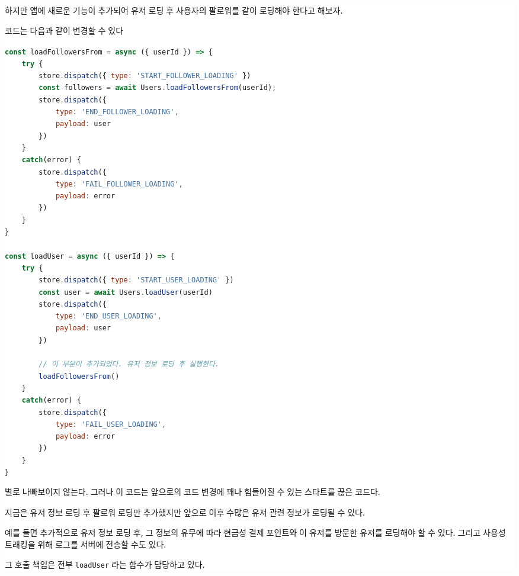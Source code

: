 ```javascript
```

하지만 앱에 새로운 기능이 추가되어 유저 로딩 후 사용자의 팔로워를 같이 로딩해야 한다고 해보자.

코드는 다음과 같이 변경할 수 있다

```javascript
const loadFollowersFrom = async ({ userId }) => {
    try {
        store.dispatch({ type: 'START_FOLLOWER_LOADING' })
        const followers = await Users.loadFollowersFrom(userId);
        store.dispatch({
            type: 'END_FOLLOWER_LOADING',
            payload: user
        })
    }
    catch(error) {
        store.dispatch({
            type: 'FAIL_FOLLOWER_LOADING',
            payload: error
        })
    }
}

const loadUser = async ({ userId }) => {
    try {
        store.dispatch({ type: 'START_USER_LOADING' })
        const user = await Users.loadUser(userId)
        store.dispatch({
            type: 'END_USER_LOADING',
            payload: user
        })

        // 이 부분이 추가되었다. 유저 정보 로딩 후 실행한다.
        loadFollowersFrom()
    }
    catch(error) {
        store.dispatch({
            type: 'FAIL_USER_LOADING',
            payload: error
        })
    }
}
```

별로 나빠보이지 않는다. 그러나 이 코드는 앞으로의 코드 변경에 꽤나 힘들어질 수 있는 스타트를 끊은 코드다. 

지금은 유저 정보 로딩 후 팔로워 로딩만 추가했지만 앞으로 이후 수많은 유저 관련 정보가 로딩될 수 있다. 

예를 들면 추가적으로 유저 정보 로딩 후, 그 정보의 유무에 따라 현금성 결제 포인트와 이 유저를 방문한 유저를 로딩해야 할 수 있다. 그리고 사용성 트래킹을 위해 로그를 서버에 전송할 수도 있다.

그 호출 책임은 전부 `loadUser` 라는 함수가 담당하고 있다. 
